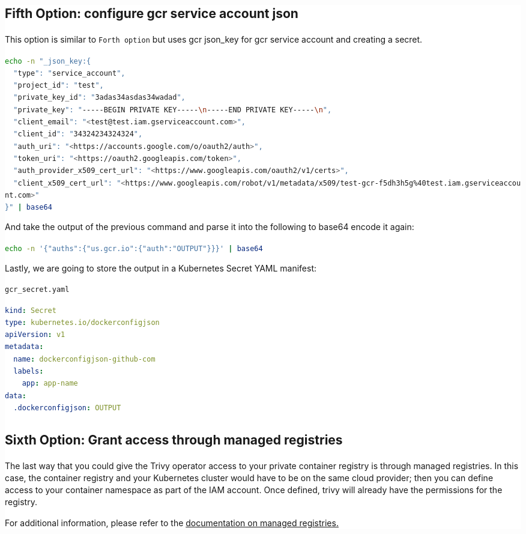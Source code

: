 ## Fifth Option: configure gcr service account json

This option is similar to `Forth option` but uses gcr json_key for gcr service account and creating a secret.

```sh
echo -n "_json_key:{
  "type": "service_account",
  "project_id": "test",
  "private_key_id": "3adas34asdas34wadad",
  "private_key": "-----BEGIN PRIVATE KEY-----\n-----END PRIVATE KEY-----\n",
  "client_email": "<test@test.iam.gserviceaccount.com>",
  "client_id": "34324234324324",
  "auth_uri": "<https://accounts.google.com/o/oauth2/auth>",
  "token_uri": "<https://oauth2.googleapis.com/token>",
  "auth_provider_x509_cert_url": "<https://www.googleapis.com/oauth2/v1/certs>",
  "client_x509_cert_url": "<https://www.googleapis.com/robot/v1/metadata/x509/test-gcr-f5dh3h5g%40test.iam.gserviceaccount.com>"
}" | base64
```

And take the output of the previous command and parse it into the following to base64 encode it again:

```sh
echo -n '{"auths":{"us.gcr.io":{"auth":"OUTPUT"}}}' | base64
```

Lastly, we are going to store the output in a Kubernetes Secret YAML manifest:

`gcr_secret.yaml`

```yaml
kind: Secret
type: kubernetes.io/dockerconfigjson
apiVersion: v1
metadata:
  name: dockerconfigjson-github-com
  labels:
    app: app-name
data:
  .dockerconfigjson: OUTPUT
```

## Sixth Option: Grant access through managed registries

The last way that you could give the Trivy operator access to your private container registry is through managed registries. In this case, the container registry and your Kubernetes cluster would have to be on the same cloud provider; then you can define access to your container namespace as part of the IAM account. Once defined, trivy will already have the permissions for the registry.

For additional information, please refer to the [documentation on managed registries.](https://aquasecurity.github.io/trivy-operator/v0.19.3/docs/vulnerability-scanning/managed-registries/)
